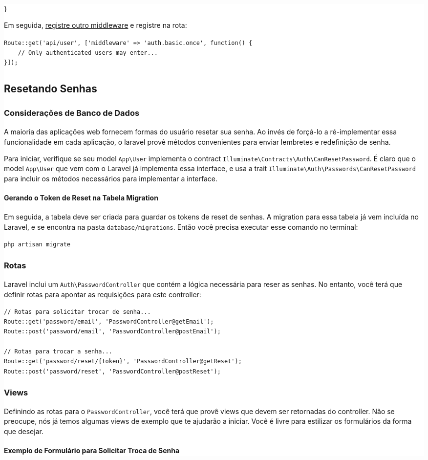    }

Em seguida, [registre outro middleware](/docs/{{version}}/middleware#registering-middleware) e registre na rota:

    Route::get('api/user', ['middleware' => 'auth.basic.once', function() {
        // Only authenticated users may enter...
    }]);

<a name="resetting-passwords"></a>
## Resetando Senhas

<a name="resetting-database"></a>
### Considerações de Banco de Dados

A maioria das aplicações web fornecem formas do usuário resetar sua senha. Ao invés de forçá-lo a ré-implementar essa funcionalidade em cada aplicação, o laravel provê métodos convenientes para enviar lembretes e redefinição de senha.

Para iniciar, verifique se seu model `App\User` implementa o contract `Illuminate\Contracts\Auth\CanResetPassword`. É claro que o model `App\User` que vem com o Laravel já implementa essa interface, e usa a trait `Illuminate\Auth\Passwords\CanResetPassword` para incluir os métodos necessários para implementar a interface.

#### Gerando o Token de Reset na Tabela Migration

Em seguida, a tabela deve ser criada para guardar os tokens de reset de senhas. A migration para essa tabela já vem incluída no Laravel, e se encontra na pasta `database/migrations`. Então você precisa executar esse comando no terminal:

    php artisan migrate

<a name="resetting-routing"></a>
### Rotas

Laravel inclui um `Auth\PasswordController` que contém a lógica necessária para reser as senhas. No entanto, você terá que definir rotas para apontar as requisições para este controller:

    // Rotas para solicitar trocar de senha...
    Route::get('password/email', 'PasswordController@getEmail');
    Route::post('password/email', 'PasswordController@postEmail');

    // Rotas para trocar a senha...
    Route::get('password/reset/{token}', 'PasswordController@getReset');
    Route::post('password/reset', 'PasswordController@postReset');

<a name="resetting-views"></a>
### Views

Definindo as rotas para o `PasswordController`, você terá que provê views que devem ser retornadas do controller. Não se preocupe, nós já temos algumas views de exemplo que te ajudarão a iniciar. Você é livre para estilizar os formulários da forma que desejar.

#### Exemplo de Formulário para Solicitar Troca de Senha
